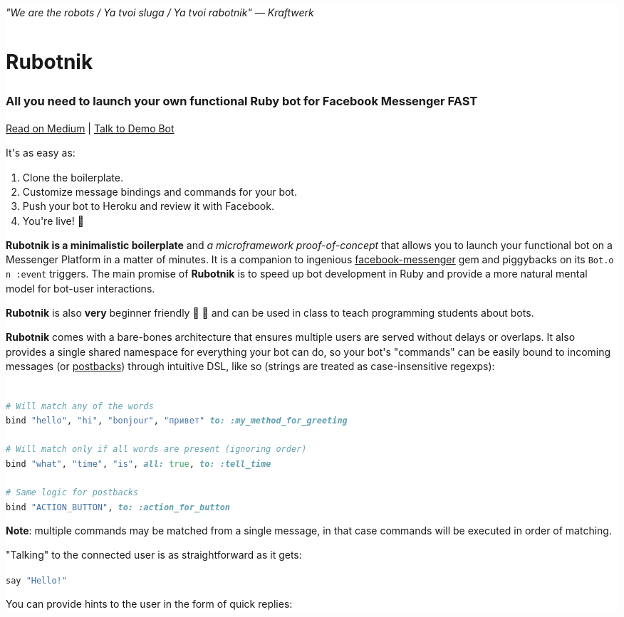 *"We are the robots / Ya tvoi sluga / Ya tvoi rabotnik"  — Kraftwerk*

# Rubotnik
### All you need to launch your own functional Ruby bot for Facebook Messenger FAST

[Read on Medium](https://hackernoon.com/ya-tvoy-rubotnik-beginner-friendly-ruby-boilerplate-to-build-your-own-messenger-bot-9e5fc35ee53b) | [Talk to Demo Bot](http://m.me/455827908083164/)

It's as easy as:

1. Clone the boilerplate.
2. Customize message bindings and commands for your bot.
3. Push your bot to Heroku and review it with Facebook.
4. You're live! :speech_balloon:

**Rubotnik is a minimalistic boilerplate** and *a microframework proof-of-concept* that allows you to launch your functional bot on a Messenger Platform in a matter of minutes. It is a companion to ingenious [facebook-messenger](https://github.com/hyperoslo/facebook-messenger) gem and piggybacks on its `Bot.on :event` triggers. The main promise of **Rubotnik** is to speed up bot development in Ruby and provide a more natural mental model for bot-user interactions.

**Rubotnik** is also **very** beginner friendly :baby: :baby_bottle: and can be used in class to teach programming students about bots.

**Rubotnik** comes with a bare-bones architecture that ensures multiple users are served without delays or overlaps. It also provides a single shared namespace for everything your bot can do, so your bot's "commands" can be easily bound to incoming messages (or [postbacks](https://developers.facebook.com/docs/messenger-platform/webhook-reference/postback)) through intuitive DSL, like so (strings are treated as case-insensitive regexps):

```ruby

# Will match any of the words
bind "hello", "hi", "bonjour", "привет" to: :my_method_for_greeting

# Will match only if all words are present (ignoring order)
bind "what", "time", "is", all: true, to: :tell_time

# Same logic for postbacks
bind "ACTION_BUTTON", to: :action_for_button

```

**Note**: multiple commands may be matched from a single message, in that case commands
will be executed in order of matching.  

"Talking" to the connected user is as straightforward as it gets:

```ruby
say "Hello!"
```

You can provide hints to the user in the form of quick replies:
